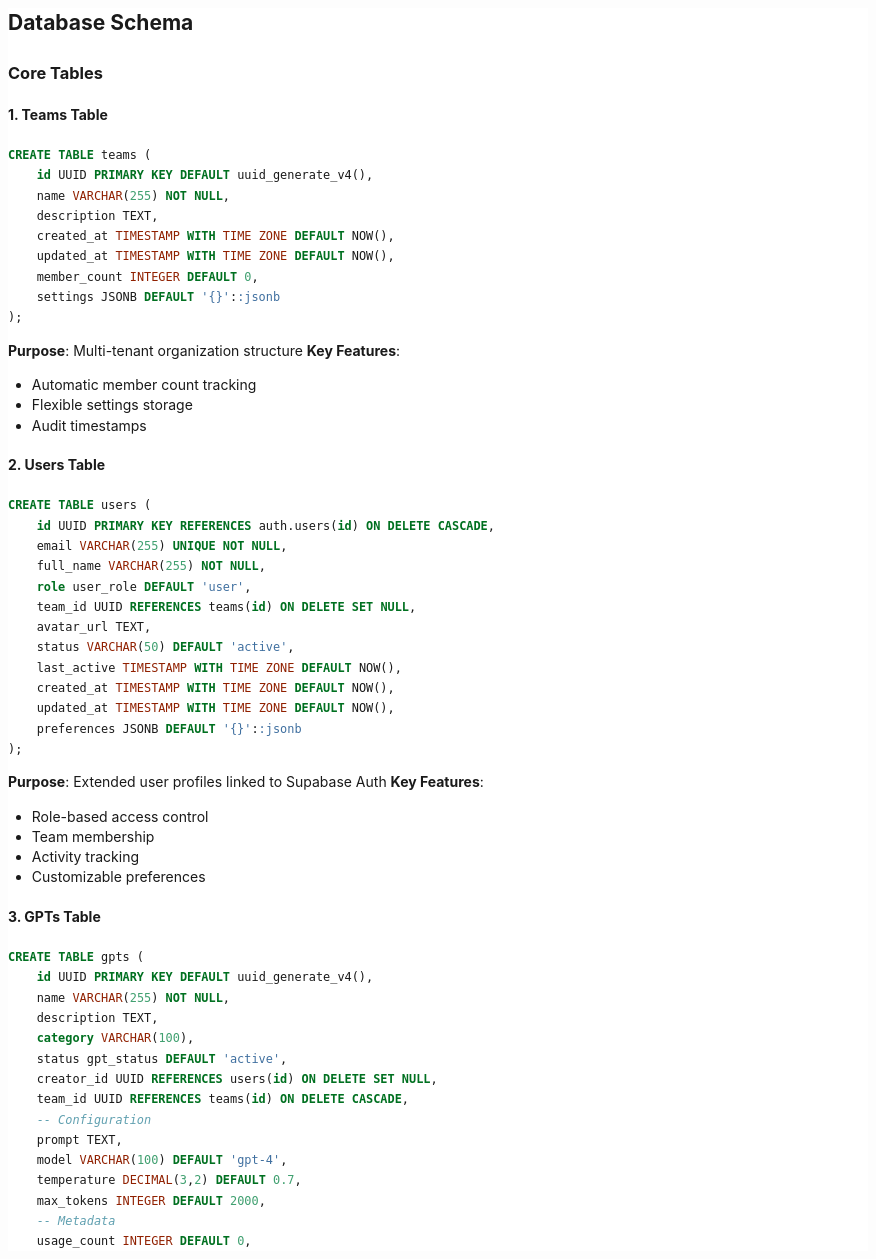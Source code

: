 ## Database Schema

### Core Tables

#### 1. Teams Table
```sql
CREATE TABLE teams (
    id UUID PRIMARY KEY DEFAULT uuid_generate_v4(),
    name VARCHAR(255) NOT NULL,
    description TEXT,
    created_at TIMESTAMP WITH TIME ZONE DEFAULT NOW(),
    updated_at TIMESTAMP WITH TIME ZONE DEFAULT NOW(),
    member_count INTEGER DEFAULT 0,
    settings JSONB DEFAULT '{}'::jsonb
);
```

**Purpose**: Multi-tenant organization structure
**Key Features**: 
- Automatic member count tracking
- Flexible settings storage
- Audit timestamps

#### 2. Users Table
```sql
CREATE TABLE users (
    id UUID PRIMARY KEY REFERENCES auth.users(id) ON DELETE CASCADE,
    email VARCHAR(255) UNIQUE NOT NULL,
    full_name VARCHAR(255) NOT NULL,
    role user_role DEFAULT 'user',
    team_id UUID REFERENCES teams(id) ON DELETE SET NULL,
    avatar_url TEXT,
    status VARCHAR(50) DEFAULT 'active',
    last_active TIMESTAMP WITH TIME ZONE DEFAULT NOW(),
    created_at TIMESTAMP WITH TIME ZONE DEFAULT NOW(),
    updated_at TIMESTAMP WITH TIME ZONE DEFAULT NOW(),
    preferences JSONB DEFAULT '{}'::jsonb
);
```

**Purpose**: Extended user profiles linked to Supabase Auth
**Key Features**:
- Role-based access control
- Team membership
- Activity tracking
- Customizable preferences

#### 3. GPTs Table
```sql
CREATE TABLE gpts (
    id UUID PRIMARY KEY DEFAULT uuid_generate_v4(),
    name VARCHAR(255) NOT NULL,
    description TEXT,
    category VARCHAR(100),
    status gpt_status DEFAULT 'active',
    creator_id UUID REFERENCES users(id) ON DELETE SET NULL,
    team_id UUID REFERENCES teams(id) ON DELETE CASCADE,
    -- Configuration
    prompt TEXT,
    model VARCHAR(100) DEFAULT 'gpt-4',
    temperature DECIMAL(3,2) DEFAULT 0.7,
    max_tokens INTEGER DEFAULT 2000,
    -- Metadata
    usage_count INTEGER DEFAULT 0,
```